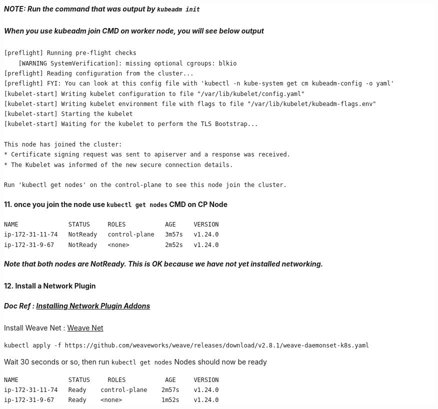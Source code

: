 ##### NOTE: Run the command that was output by ```kubeadm init```
##### When you use kubeadm join CMD on worker node,  you will see below output

```
[preflight] Running pre-flight checks
	[WARNING SystemVerification]: missing optional cgroups: blkio
[preflight] Reading configuration from the cluster...
[preflight] FYI: You can look at this config file with 'kubectl -n kube-system get cm kubeadm-config -o yaml'
[kubelet-start] Writing kubelet configuration to file "/var/lib/kubelet/config.yaml"
[kubelet-start] Writing kubelet environment file with flags to file "/var/lib/kubelet/kubeadm-flags.env"
[kubelet-start] Starting the kubelet
[kubelet-start] Waiting for the kubelet to perform the TLS Bootstrap...

This node has joined the cluster:
* Certificate signing request was sent to apiserver and a response was received.
* The Kubelet was informed of the new secure connection details.

Run 'kubectl get nodes' on the control-plane to see this node join the cluster.
```
#### 11. once you join the node use ```kubectl get nodes``` CMD on CP Node

```
NAME              STATUS     ROLES           AGE     VERSION
ip-172-31-11-74   NotReady   control-plane   3m57s   v1.24.0
ip-172-31-9-67    NotReady   <none>          2m52s   v1.24.0
```

##### Note that both nodes are NotReady. This is OK because we have not yet installed networking.

#### 12. Install a Network Plugin

##### Doc Ref : <a href="https://kubernetes.io/docs/concepts/cluster-administration/addons/">Installing Network Plugin Addons</a>

Install Weave Net : <a href="https://www.weave.works/docs/net/latest/kubernetes/kube-addon/">Weave Net</a>
```
kubectl apply -f https://github.com/weaveworks/weave/releases/download/v2.8.1/weave-daemonset-k8s.yaml
```
Wait 30 seconds or so, then run ```kubectl get nodes``` Nodes should now be ready
```
NAME              STATUS     ROLES           AGE     VERSION
ip-172-31-11-74   Ready    control-plane    2m57s    v1.24.0
ip-172-31-9-67    Ready    <none>           1m52s    v1.24.0
```
